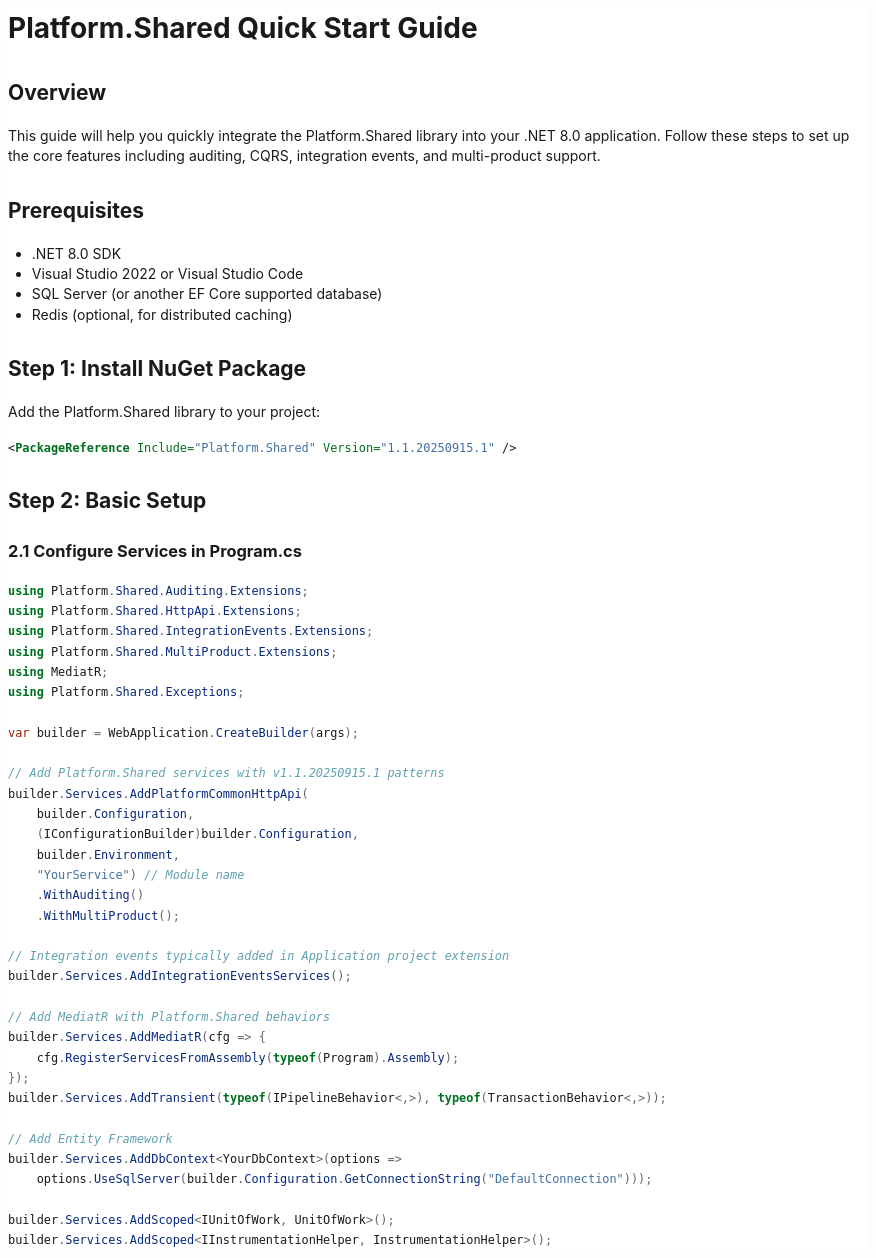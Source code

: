 # Platform.Shared Quick Start Guide

## Overview

This guide will help you quickly integrate the Platform.Shared library into your .NET 8.0 application. Follow these steps to set up the core features including auditing, CQRS, integration events, and multi-product support.

## Prerequisites

- .NET 8.0 SDK
- Visual Studio 2022 or Visual Studio Code
- SQL Server (or another EF Core supported database)
- Redis (optional, for distributed caching)

## Step 1: Install NuGet Package

Add the Platform.Shared library to your project:

```xml
<PackageReference Include="Platform.Shared" Version="1.1.20250915.1" />
```

## Step 2: Basic Setup

### 2.1 Configure Services in Program.cs

```csharp
using Platform.Shared.Auditing.Extensions;
using Platform.Shared.HttpApi.Extensions;
using Platform.Shared.IntegrationEvents.Extensions;
using Platform.Shared.MultiProduct.Extensions;
using MediatR;
using Platform.Shared.Exceptions;

var builder = WebApplication.CreateBuilder(args);

// Add Platform.Shared services with v1.1.20250915.1 patterns
builder.Services.AddPlatformCommonHttpApi(
    builder.Configuration, 
    (IConfigurationBuilder)builder.Configuration, 
    builder.Environment, 
    "YourService") // Module name
    .WithAuditing()
    .WithMultiProduct();

// Integration events typically added in Application project extension
builder.Services.AddIntegrationEventsServices();

// Add MediatR with Platform.Shared behaviors
builder.Services.AddMediatR(cfg => {
    cfg.RegisterServicesFromAssembly(typeof(Program).Assembly);
});
builder.Services.AddTransient(typeof(IPipelineBehavior<,>), typeof(TransactionBehavior<,>));

// Add Entity Framework
builder.Services.AddDbContext<YourDbContext>(options =>
    options.UseSqlServer(builder.Configuration.GetConnectionString("DefaultConnection")));

builder.Services.AddScoped<IUnitOfWork, UnitOfWork>();
builder.Services.AddScoped<IInstrumentationHelper, InstrumentationHelper>();

```